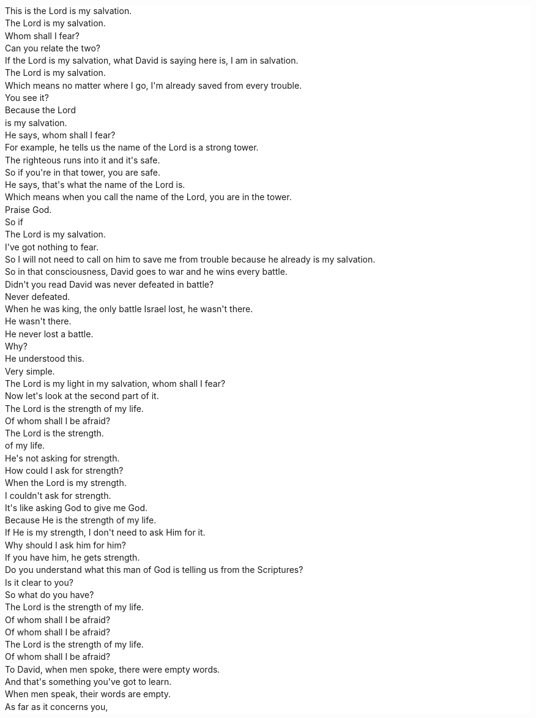 This is the Lord is my salvation.  
The Lord is my salvation.  
Whom shall I fear?  
 Can you relate the two?  
If the Lord is my salvation, what David is saying here is, I am in salvation.  
The Lord is my salvation.  
Which means no matter where I go, I'm already saved from every trouble.  
You see it?  
Because the Lord  
 is my salvation.  
He says, whom shall I fear?  
For example, he tells us the name of the Lord is a strong tower.  
The righteous runs into it and it's safe.  
So if you're in that tower, you are safe.  
He says, that's what the name of the Lord is.  
Which means when you call the name of the Lord, you are in the tower.  
Praise God.  
So if  
 The Lord is my salvation.  
I've got nothing to fear.  
So I will not need to call on him to save me from trouble because he already is my salvation.  
So in that consciousness, David goes to war and he wins every battle.  
 Didn't you read David was never defeated in battle?  
Never defeated.  
When he was king, the only battle Israel lost, he wasn't there.  
He wasn't there.  
He never lost a battle.  
 Why?  
He understood this.  
Very simple.  
The Lord is my light in my salvation, whom shall I fear?  
Now let's look at the second part of it.  
The Lord is the strength of my life.  
Of whom shall I be afraid?  
The Lord is the strength.  
 of my life.  
He's not asking for strength.  
How could I ask for strength?  
When the Lord is my strength.  
I couldn't ask for strength.  
It's like asking God to give me God.  
Because He is the strength of my life.  
If He is my strength, I don't need to ask Him for it.  
 Why should I ask him for him?  
If you have him, he gets strength.  
Do you understand what this man of God is telling us from the Scriptures?  
Is it clear to you?  
So what do you have?  
The Lord is the strength of my life.  
Of whom shall I be afraid?  
 Of whom shall I be afraid?  
The Lord is the strength of my life.  
Of whom shall I be afraid?  
To David, when men spoke, there were empty words.  
And that's something you've got to learn.  
When men speak, their words are empty.  
As far as it concerns you,  
